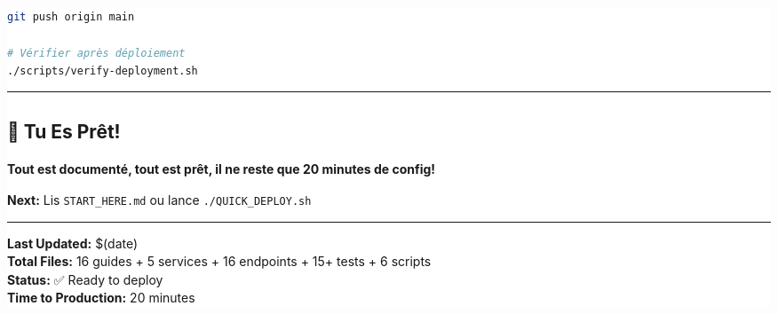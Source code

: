 ```bash
git push origin main

# Vérifier après déploiement
./scripts/verify-deployment.sh
```

---

## 🎉 Tu Es Prêt!

**Tout est documenté, tout est prêt, il ne reste que 20 minutes de config!**

**Next:** Lis `START_HERE.md` ou lance `./QUICK_DEPLOY.sh`

---

**Last Updated:** $(date)  
**Total Files:** 16 guides + 5 services + 16 endpoints + 15+ tests + 6 scripts  
**Status:** ✅ Ready to deploy  
**Time to Production:** 20 minutes
